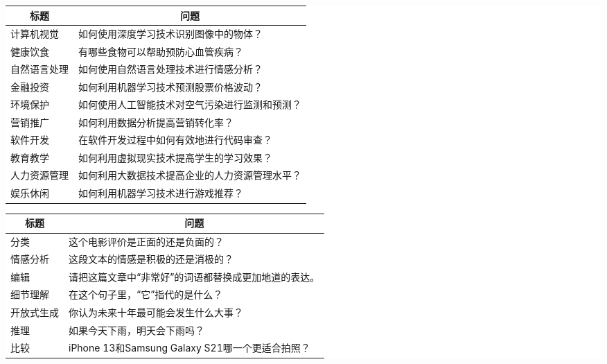 | 标题 | 问题 |
| --- | --- |
| 计算机视觉 | 如何使用深度学习技术识别图像中的物体？|
| 健康饮食 | 有哪些食物可以帮助预防心血管疾病？|
| 自然语言处理 | 如何使用自然语言处理技术进行情感分析？|
| 金融投资 | 如何利用机器学习技术预测股票价格波动？|
| 环境保护 | 如何使用人工智能技术对空气污染进行监测和预测？|
| 营销推广 | 如何利用数据分析提高营销转化率？|
| 软件开发 | 在软件开发过程中如何有效地进行代码审查？|
| 教育教学 | 如何利用虚拟现实技术提高学生的学习效果？|
| 人力资源管理 | 如何利用大数据技术提高企业的人力资源管理水平？|
| 娱乐休闲 | 如何利用机器学习技术进行游戏推荐？|

| 标题        | 问题                                                                                                                                                                                                                                                                                                                                                                                                                                                                                                                                                                                                                                                           |
|-------------|--------------------------------------------------------------------------------------------------------------------------------------------------------------------------------------------------------------------------------------------------------------------------------------------------------------------------------------------------------------------------------------------------------------------------------------------------------------------------------------------------------------------------------------------------------------------------------------------------------------------------------------------------------------------|
| 分类         | 这个电影评价是正面的还是负面的？                                                                                                                                                                                                                                                                                                                                                                                                                                                                                                                                                         |
| 情感分析     | 这段文本的情感是积极的还是消极的？                                                                                                                                                                                                                                                                                                                                                                                                                                                                                                                                                     |
| 编辑         | 请把这篇文章中“非常好”的词语都替换成更加地道的表达。                                                                                                                                                                                                                                                                                                                                                                                                                                                                                                                                        |
| 细节理解     | 在这个句子里，“它”指代的是什么？                                                                                                                                                                                                                                                                                                                                                                                                                                                                                                                                                       |
| 开放式生成   | 你认为未来十年最可能会发生什么大事？                                                                                                                                                                                                                                                                                                                                                                                                                                                                                                                                                   |
| 推理         | 如果今天下雨，明天会下雨吗？                                                                                                                                                                                                                                                                                                                                                                                                                                                                                                                                                             |
| 比较         | iPhone 13和Samsung Galaxy S21哪一个更适合拍照？                                                                                                                                                                                                                                                                                                                                                                                                                                                                                                                                             |